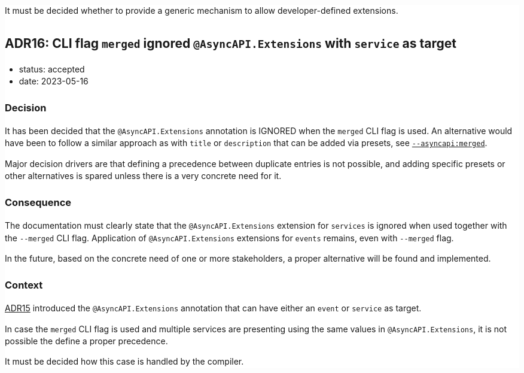 It must be decided whether to provide a generic mechanism to allow developer-defined extensions.

## ADR16: CLI flag `merged` ignored `@AsyncAPI.Extensions` with `service` as target

- status: accepted
- date: 2023-05-16

### Decision

It has been decided that the `@AsyncAPI.Extensions` annotation is IGNORED when the `merged` CLI flag is used.
An alternative would have been to follow a similar approach as with `title` or `description` that can be added via presets, see [`--asyncapi:merged`](./cli-options.md#--asyncapimerged).

Major decision drivers are that defining a precedence between duplicate entries is not possible, and adding specific presets or other alternatives is spared unless there is a very concrete need for it.

### Consequence

The documentation must clearly state that the `@AsyncAPI.Extensions` extension for `services` is ignored when used together with the `--merged` CLI flag.
Application of `@AsyncAPI.Extensions` extensions for `events` remains, even with `--merged` flag.

In the future, based on the concrete need of one or more stakeholders, a proper alternative will be found and implemented.

### Context

[ADR15](#adr15-asyncapiextensions-can-be-used-for-developer-defined-extensions) introduced the `@AsyncAPI.Extensions` annotation that can have either an `event` or `service` as target.

In case the `merged` CLI flag is used and multiple services are presenting using the same values in `@AsyncAPI.Extensions`, it is not possible the define a proper precedence.

It must be decided how this case is handled by the compiler.
